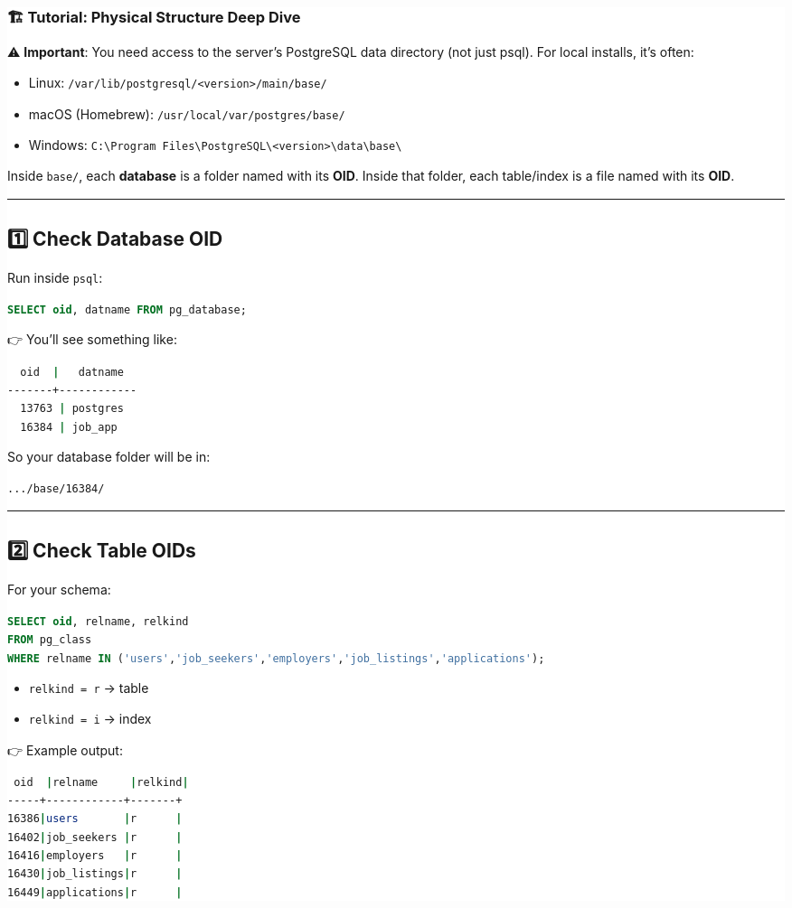 
### 🏗️ Tutorial: Physical Structure Deep Dive

⚠️ **Important**: You need access to the server’s PostgreSQL data directory (not just psql). For local installs, it’s often:

- Linux: `/var/lib/postgresql/<version>/main/base/`

- macOS (Homebrew): `/usr/local/var/postgres/base/`

- Windows: `C:\Program Files\PostgreSQL\<version>\data\base\`

Inside `base/`, each **database** is a folder named with its **OID**. Inside that folder, each table/index is a file named with its **OID**.

---

## 1️⃣ Check Database OID

Run inside `psql`:

```sql
SELECT oid, datname FROM pg_database;
```

👉 You’ll see something like:

```bash
  oid  |   datname
-------+------------
  13763 | postgres
  16384 | job_app
```

So your database folder will be in:

```bash
.../base/16384/
```

---

## 2️⃣ Check Table OIDs

For your schema:

```sql
SELECT oid, relname, relkind 
FROM pg_class
WHERE relname IN ('users','job_seekers','employers','job_listings','applications');
```

- `relkind = r` → table

- `relkind = i` → index

👉 Example output:

```bash
 oid  |relname     |relkind|
-----+------------+-------+
16386|users       |r      |
16402|job_seekers |r      |
16416|employers   |r      |
16430|job_listings|r      |
16449|applications|r      |
```
